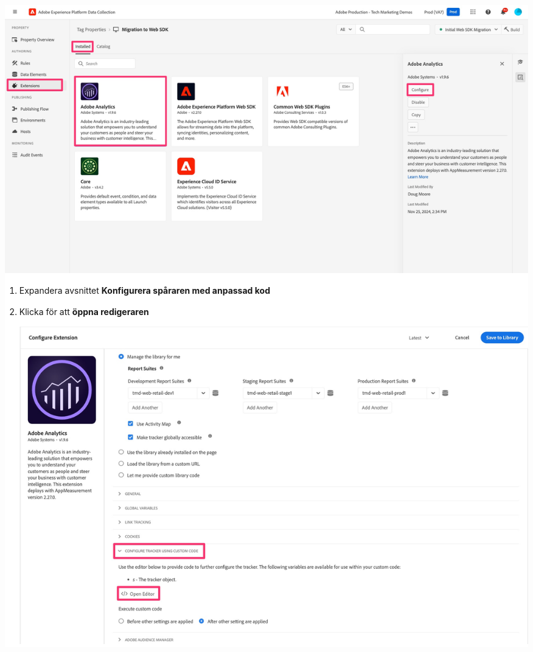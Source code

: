    ![konfigurera analystillägget](assets/configure-analytics-extension.jpg)

1. Expandera avsnittet **Konfigurera spåraren med anpassad kod**
1. Klicka för att **öppna redigeraren**

   ![öppna huvudredigeraren](assets/aa-extension-custom-code-window.jpg)

